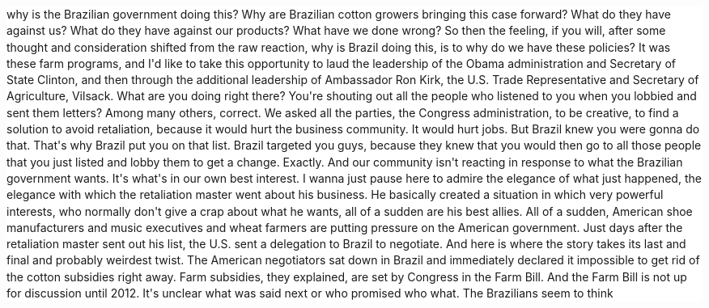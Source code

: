 why is the Brazilian government doing this?
Why are Brazilian cotton growers
bringing this case forward?
What do they have against us?
What do they have against our products?
What have we done wrong?
So then the feeling, if you will,
after some thought and consideration
shifted from the raw reaction,
why is Brazil doing this,
is to why do we have these policies?
It was these farm programs,
and I'd like to take this opportunity
to laud the leadership of the Obama administration
and Secretary of State Clinton,
and then through the additional leadership
of Ambassador Ron Kirk,
the U.S. Trade Representative
and Secretary of Agriculture, Vilsack.
What are you doing right there?
You're shouting out all the people who listened to you
when you lobbied and sent them letters?
Among many others, correct.
We asked all the parties,
the Congress administration,
to be creative, to find a solution
to avoid retaliation,
because it would hurt the business community.
It would hurt jobs.
But Brazil knew you were gonna do that.
That's why Brazil put you on that list.
Brazil targeted you guys,
because they knew that you would then
go to all those people that you just listed
and lobby them to get a change.
Exactly.
And our community isn't reacting
in response to what the Brazilian government wants.
It's what's in our own best interest.
I wanna just pause here
to admire the elegance of what just happened,
the elegance with which the retaliation master
went about his business.
He basically created a situation
in which very powerful interests,
who normally don't give a crap about what he wants,
all of a sudden are his best allies.
All of a sudden, American shoe manufacturers
and music executives and wheat farmers
are putting pressure on the American government.
Just days after the retaliation master
sent out his list,
the U.S. sent a delegation to Brazil to negotiate.
And here is where the story takes its last
and final and probably weirdest twist.
The American negotiators sat down in Brazil
and immediately declared it impossible
to get rid of the cotton subsidies right away.
Farm subsidies, they explained,
are set by Congress in the Farm Bill.
And the Farm Bill is not up for discussion until 2012.
It's unclear what was said next
or who promised who what.
The Brazilians seem to think